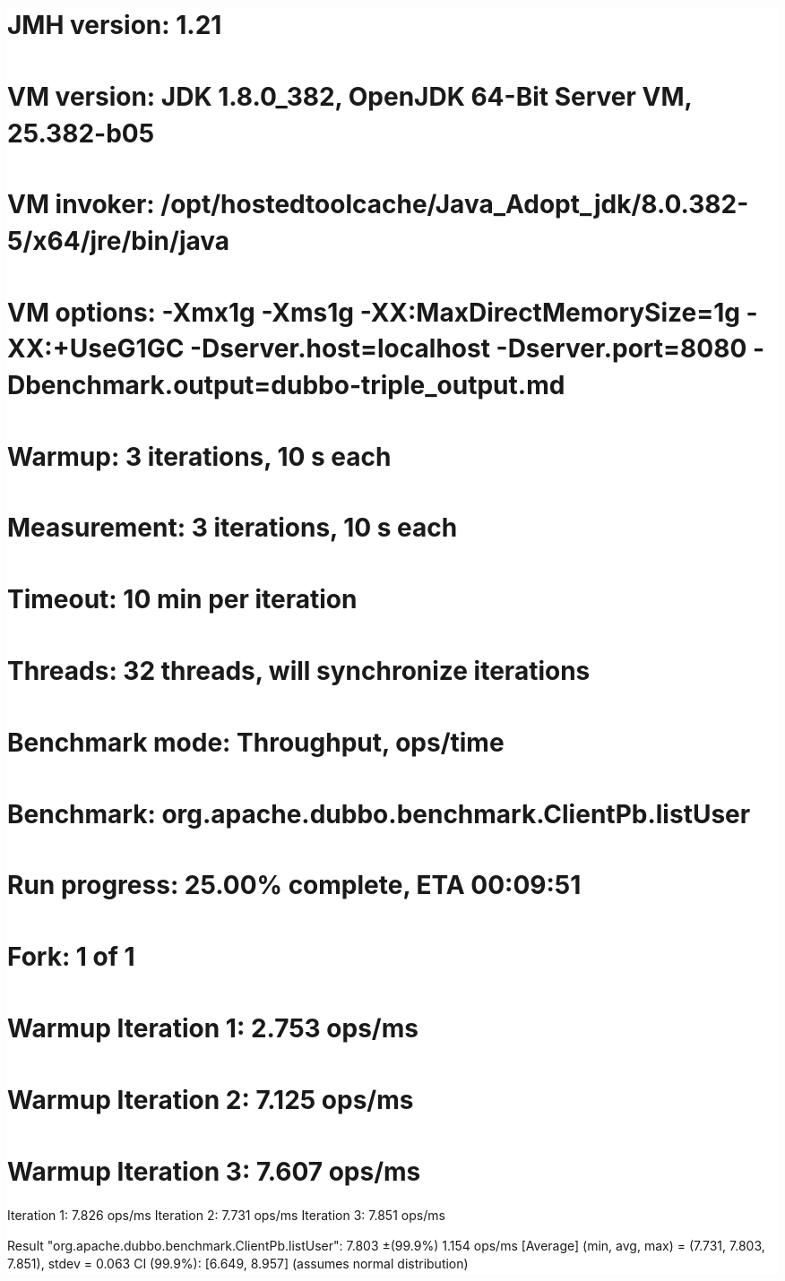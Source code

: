 
# JMH version: 1.21
# VM version: JDK 1.8.0_382, OpenJDK 64-Bit Server VM, 25.382-b05
# VM invoker: /opt/hostedtoolcache/Java_Adopt_jdk/8.0.382-5/x64/jre/bin/java
# VM options: -Xmx1g -Xms1g -XX:MaxDirectMemorySize=1g -XX:+UseG1GC -Dserver.host=localhost -Dserver.port=8080 -Dbenchmark.output=dubbo-triple_output.md
# Warmup: 3 iterations, 10 s each
# Measurement: 3 iterations, 10 s each
# Timeout: 10 min per iteration
# Threads: 32 threads, will synchronize iterations
# Benchmark mode: Throughput, ops/time
# Benchmark: org.apache.dubbo.benchmark.ClientPb.listUser

# Run progress: 25.00% complete, ETA 00:09:51
# Fork: 1 of 1
# Warmup Iteration   1: 2.753 ops/ms
# Warmup Iteration   2: 7.125 ops/ms
# Warmup Iteration   3: 7.607 ops/ms
Iteration   1: 7.826 ops/ms
Iteration   2: 7.731 ops/ms
Iteration   3: 7.851 ops/ms


Result "org.apache.dubbo.benchmark.ClientPb.listUser":
  7.803 ±(99.9%) 1.154 ops/ms [Average]
  (min, avg, max) = (7.731, 7.803, 7.851), stdev = 0.063
  CI (99.9%): [6.649, 8.957] (assumes normal distribution)
